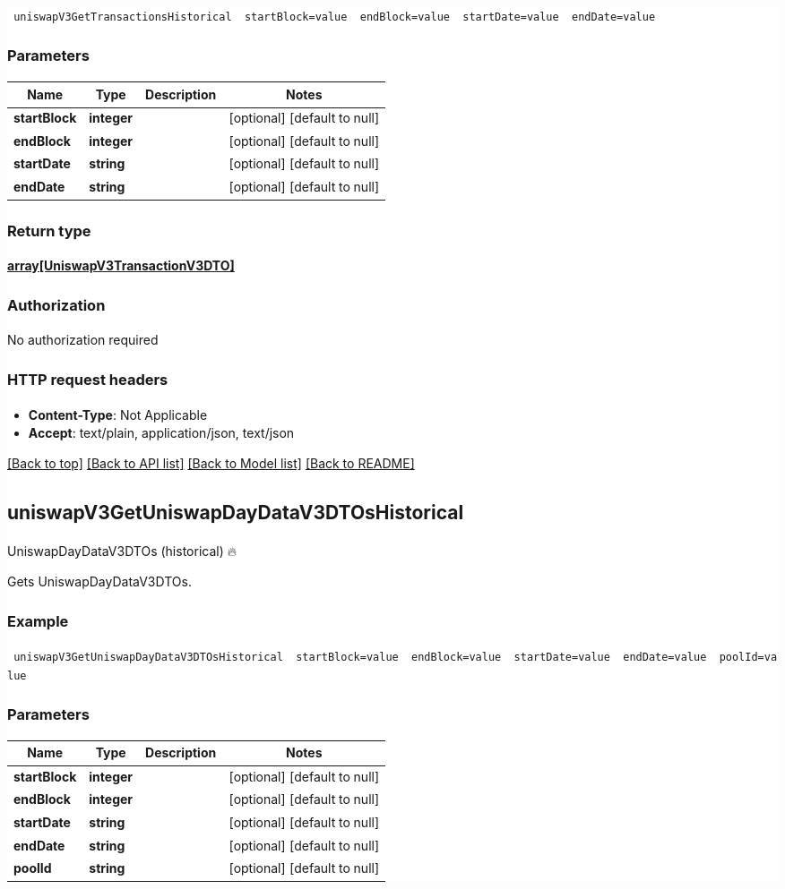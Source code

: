 ```bash
 uniswapV3GetTransactionsHistorical  startBlock=value  endBlock=value  startDate=value  endDate=value
```

### Parameters


Name | Type | Description  | Notes
------------- | ------------- | ------------- | -------------
 **startBlock** | **integer** |  | [optional] [default to null]
 **endBlock** | **integer** |  | [optional] [default to null]
 **startDate** | **string** |  | [optional] [default to null]
 **endDate** | **string** |  | [optional] [default to null]

### Return type

[**array[UniswapV3TransactionV3DTO]**](UniswapV3TransactionV3DTO.md)

### Authorization

No authorization required

### HTTP request headers

- **Content-Type**: Not Applicable
- **Accept**: text/plain, application/json, text/json

[[Back to top]](#) [[Back to API list]](../README.md#documentation-for-api-endpoints) [[Back to Model list]](../README.md#documentation-for-models) [[Back to README]](../README.md)


## uniswapV3GetUniswapDayDataV3DTOsHistorical

UniswapDayDataV3DTOs (historical) 🔥

Gets UniswapDayDataV3DTOs.

### Example

```bash
 uniswapV3GetUniswapDayDataV3DTOsHistorical  startBlock=value  endBlock=value  startDate=value  endDate=value  poolId=value
```

### Parameters


Name | Type | Description  | Notes
------------- | ------------- | ------------- | -------------
 **startBlock** | **integer** |  | [optional] [default to null]
 **endBlock** | **integer** |  | [optional] [default to null]
 **startDate** | **string** |  | [optional] [default to null]
 **endDate** | **string** |  | [optional] [default to null]
 **poolId** | **string** |  | [optional] [default to null]
